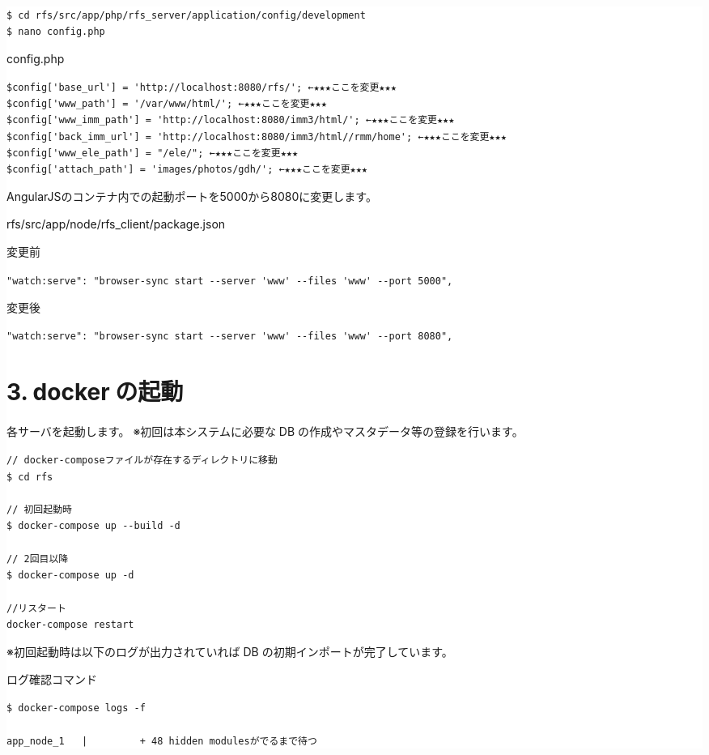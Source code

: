 
```
$ cd rfs/src/app/php/rfs_server/application/config/development
$ nano config.php
```

config.php

```
$config['base_url'] = 'http://localhost:8080/rfs/'; ←★★★ここを変更★★★
$config['www_path'] = '/var/www/html/'; ←★★★ここを変更★★★
$config['www_imm_path'] = 'http://localhost:8080/imm3/html/'; ←★★★ここを変更★★★
$config['back_imm_url'] = 'http://localhost:8080/imm3/html//rmm/home'; ←★★★ここを変更★★★
$config['www_ele_path'] = "/ele/"; ←★★★ここを変更★★★
$config['attach_path'] = 'images/photos/gdh/'; ←★★★ここを変更★★★
```

AngularJSのコンテナ内での起動ポートを5000から8080に変更します。

rfs/src/app/node/rfs_client/package.json

変更前
```
"watch:serve": "browser-sync start --server 'www' --files 'www' --port 5000",
```

変更後
```
"watch:serve": "browser-sync start --server 'www' --files 'www' --port 8080",
```

# 3. docker の起動

各サーバを起動します。
※初回は本システムに必要な DB の作成やマスタデータ等の登録を行います。

```
// docker-composeファイルが存在するディレクトリに移動
$ cd rfs

// 初回起動時
$ docker-compose up --build -d

// 2回目以降
$ docker-compose up -d

//リスタート
docker-compose restart

```

※初回起動時は以下のログが出力されていれば DB の初期インポートが完了しています。

ログ確認コマンド

```
$ docker-compose logs -f

app_node_1   |         + 48 hidden modulesがでるまで待つ
```
